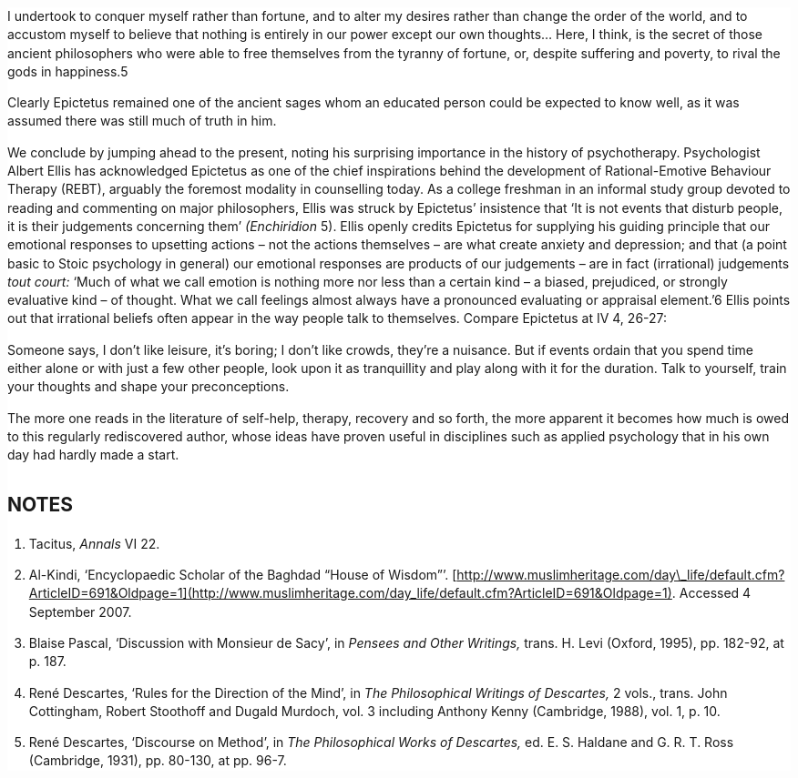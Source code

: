 


I undertook to conquer myself rather than fortune, and to alter my desires rather than change the order of the world, and to accustom myself to believe that nothing is entirely in our power except our own thoughts… Here, I think, is the secret of those ancient philosophers who were able to free themselves from the tyranny of fortune, or, despite suffering and poverty, to rival the gods in happiness.5


Clearly Epictetus remained one of the ancient sages whom an educated person could be expected to know well, as it was assumed there was still much of truth in him.

We conclude by jumping ahead to the present, noting his surprising importance in the history of psychotherapy. Psychologist Albert Ellis has acknowledged Epictetus as one of the chief inspirations behind the development of Rational-Emotive Behaviour Therapy \(REBT\), arguably the foremost modality in counselling today. As a college freshman in an informal study group devoted to reading and commenting on major philosophers, Ellis was struck by Epictetus’ insistence that ‘It is not events that disturb people, it is their judgements concerning them’ *\(Enchiridion* 5\). Ellis openly credits Epictetus for supplying his guiding principle that our emotional responses to upsetting actions – not the actions themselves – are what create anxiety and depression; and that \(a point basic to Stoic psychology in general\) our emotional responses are products of our judgements – are in fact \(irrational\) judgements *tout court:* ‘Much of what we call emotion is nothing more nor less than a certain kind – a biased, prejudiced, or strongly evaluative kind – of thought. What we call feelings almost always have a pronounced evaluating or appraisal element.’6 Ellis points out that irrational beliefs often appear in the way people talk to themselves. Compare Epictetus at IV 4, 26-27:




Someone says, I don’t like leisure, it’s boring; I don’t like crowds, they’re a nuisance. But if events ordain that you spend time either alone or with just a few other people, look upon it as tranquillity and play along with it for the duration. Talk to yourself, train your thoughts and shape your preconceptions.


The more one reads in the literature of self-help, therapy, recovery and so forth, the more apparent it becomes how much is owed to this regularly rediscovered author, whose ideas have proven useful in disciplines such as applied psychology that in his own day had hardly made a start.



## NOTES

1. Tacitus, *Annals* VI 22.

2. Al-Kindi, ‘Encyclopaedic Scholar of the Baghdad “House of Wisdom”’. [http://www.muslimheritage.com/day\_life/default.cfm?ArticleID=691&Oldpage=1](http://www.muslimheritage.com/day_life/default.cfm?ArticleID=691&Oldpage=1). Accessed 4 September 2007.

3. Blaise Pascal, ‘Discussion with Monsieur de Sacy’, in *Pensees and Other Writings,* trans. H. Levi \(Oxford, 1995\), pp. 182-92, at p. 187.

4. René Descartes, ‘Rules for the Direction of the Mind’, in *The* *Philosophical Writings of Descartes,* 2 vols., trans. John Cottingham, Robert Stoothoff and Dugald Murdoch, vol. 3 including Anthony Kenny \(Cambridge, 1988\), vol. 1, p. 10.

5. René Descartes, ‘Discourse on Method’, in *The Philosophical Works of Descartes,* ed. E. S. Haldane and G. R. T. Ross \(Cambridge, 1931\), pp. 80-130, at pp. 96-7.
